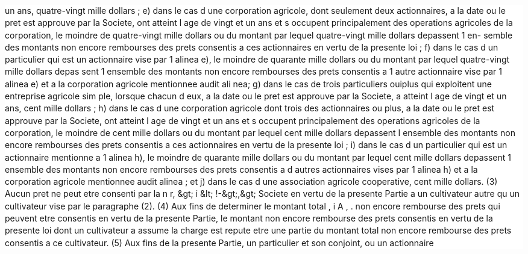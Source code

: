 un ans, quatre-vingt mille dollars ;
e) dans le cas d une corporation agricole,
dont seulement deux actionnaires, a la date
ou le pret est approuve par la Societe, ont
atteint l age de vingt et un ans et s occupent
principalement des operations agricoles de
la corporation, le moindre de quatre-vingt
mille dollars ou du montant par lequel
quatre-vingt mille dollars depassent 1 en-
semble des montants non encore rembourses
des prets consentis a ces actionnaires en
vertu de la presente loi ;
f) dans le cas d un particulier qui est un
actionnaire vise par 1 alinea e), le moindre
de quarante mille dollars ou du montant
par lequel quatre-vingt mille dollars depas
sent 1 ensemble des montants non encore
rembourses des prets consentis a 1 autre
actionnaire vise par 1 alinea e) et a la
corporation agricole mentionnee audit ali
nea;
g) dans le cas de trois particuliers ouiplus
qui exploitent une entreprise agricole sim
ple, lorsque chacun d eux, a la date ou le
pret est approuve par la Societe, a atteint
l age de vingt et un ans, cent mille dollars ;
h) dans le cas d une corporation agricole
dont trois des actionnaires ou plus, a la
date ou le pret est approuve par la Societe,
ont atteint l age de vingt et un ans et
s occupent principalement des operations
agricoles de la corporation, le moindre de
cent mille dollars ou du montant par lequel
cent mille dollars depassent I ensemble des
montants non encore rembourses des prets
consentis a ces actionnaires en vertu de la
presente loi ;
i) dans le cas d un particulier qui est un
actionnaire mentionne a 1 alinea h), le
moindre de quarante mille dollars ou du
montant par lequel cent mille dollars
depassent 1 ensemble des montants non
encore rembourses des prets consentis a
d autres actionnaires vises par 1 alinea h) et
a la corporation agricole mentionnee audit
alinea ; et
j) dans le cas d une association agricole
cooperative, cent mille dollars.
(3) Aucun pret ne peut etre consenti par la
n r, &amp;gt; i &amp;lt; !-&amp;gt;,&amp;gt;
Societe en vertu de la presente Partie a un
cultivateur autre qu un cultivateur vise par le
paragraphe (2).
(4) Aux fins de determiner le montant total
, i A , .
non encore rembourse des prets qui peuvent
etre consentis en vertu de la presente Partie,
le montant non encore rembourse des prets
consentis en vertu de la presente loi dont un
cultivateur a assume la charge est repute etre
une partie du montant total non encore
rembourse des prets consentis a ce cultivateur.
(5) Aux fins de la presente Partie, un
particulier et son conjoint, ou un actionnaire